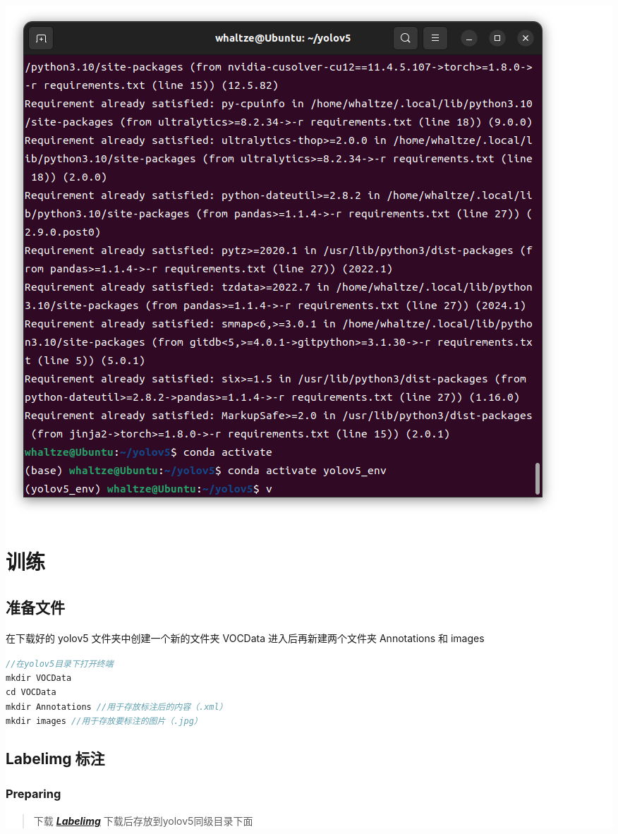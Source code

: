![env_done](./images/基于yolov5的数字识别/1.png "env_done")

# 训练
## 准备文件
  在下载好的 yolov5 文件夹中创建一个新的文件夹 VOCData 进入后再新建两个文件夹 Annotations 和 images
```js
//在yolov5目录下打开终端
mkdir VOCData
cd VOCData
mkdir Annotations //用于存放标注后的内容（.xml）
mkdir images //用于存放要标注的图片（.jpg）
``` 
## Labelimg 标注
### Preparing
> 下载 ***[Labelimg](https://github.com/tzutalin/labelImg)*** 
> 下载后存放到yolov5同级目录下面
